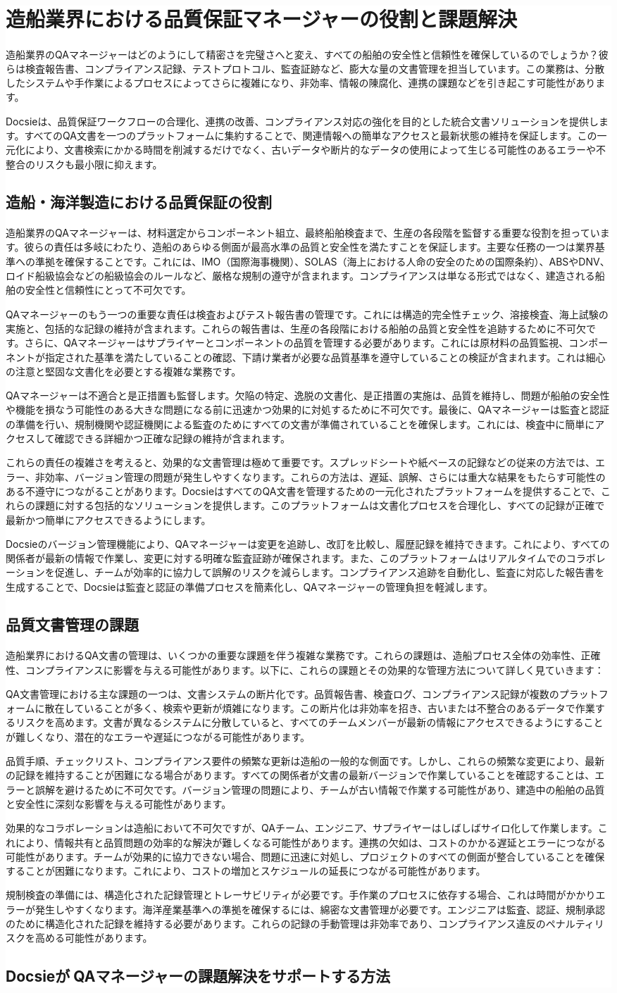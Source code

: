 # 造船業界における品質保証マネージャーの役割と課題解決

造船業界のQAマネージャーはどのようにして精密さを完璧さへと変え、すべての船舶の安全性と信頼性を確保しているのでしょうか？彼らは検査報告書、コンプライアンス記録、テストプロトコル、監査証跡など、膨大な量の文書管理を担当しています。この業務は、分散したシステムや手作業によるプロセスによってさらに複雑になり、非効率、情報の陳腐化、連携の課題などを引き起こす可能性があります。

Docsieは、品質保証ワークフローの合理化、連携の改善、コンプライアンス対応の強化を目的とした統合文書ソリューションを提供します。すべてのQA文書を一つのプラットフォームに集約することで、関連情報への簡単なアクセスと最新状態の維持を保証します。この一元化により、文書検索にかかる時間を削減するだけでなく、古いデータや断片的なデータの使用によって生じる可能性のあるエラーや不整合のリスクも最小限に抑えます。

## 造船・海洋製造における品質保証の役割

造船業界のQAマネージャーは、材料選定からコンポーネント組立、最終船舶検査まで、生産の各段階を監督する重要な役割を担っています。彼らの責任は多岐にわたり、造船のあらゆる側面が最高水準の品質と安全性を満たすことを保証します。主要な任務の一つは業界基準への準拠を確保することです。これには、IMO（国際海事機関）、SOLAS（海上における人命の安全のための国際条約）、ABSやDNV、ロイド船級協会などの船級協会のルールなど、厳格な規制の遵守が含まれます。コンプライアンスは単なる形式ではなく、建造される船舶の安全性と信頼性にとって不可欠です。

QAマネージャーのもう一つの重要な責任は検査およびテスト報告書の管理です。これには構造的完全性チェック、溶接検査、海上試験の実施と、包括的な記録の維持が含まれます。これらの報告書は、生産の各段階における船舶の品質と安全性を追跡するために不可欠です。さらに、QAマネージャーはサプライヤーとコンポーネントの品質を管理する必要があります。これには原材料の品質監視、コンポーネントが指定された基準を満たしていることの確認、下請け業者が必要な品質基準を遵守していることの検証が含まれます。これは細心の注意と堅固な文書化を必要とする複雑な業務です。

QAマネージャーは不適合と是正措置も監督します。欠陥の特定、逸脱の文書化、是正措置の実施は、品質を維持し、問題が船舶の安全性や機能を損なう可能性のある大きな問題になる前に迅速かつ効果的に対処するために不可欠です。最後に、QAマネージャーは監査と認証の準備を行い、規制機関や認証機関による監査のためにすべての文書が準備されていることを確保します。これには、検査中に簡単にアクセスして確認できる詳細かつ正確な記録の維持が含まれます。

これらの責任の複雑さを考えると、効果的な文書管理は極めて重要です。スプレッドシートや紙ベースの記録などの従来の方法では、エラー、非効率、バージョン管理の問題が発生しやすくなります。これらの方法は、遅延、誤解、さらには重大な結果をもたらす可能性のある不遵守につながることがあります。DocsieはすべてのQA文書を管理するための一元化されたプラットフォームを提供することで、これらの課題に対する包括的なソリューションを提供します。このプラットフォームは文書化プロセスを合理化し、すべての記録が正確で最新かつ簡単にアクセスできるようにします。

Docsieのバージョン管理機能により、QAマネージャーは変更を追跡し、改訂を比較し、履歴記録を維持できます。これにより、すべての関係者が最新の情報で作業し、変更に対する明確な監査証跡が確保されます。また、このプラットフォームはリアルタイムでのコラボレーションを促進し、チームが効率的に協力して誤解のリスクを減らします。コンプライアンス追跡を自動化し、監査に対応した報告書を生成することで、Docsieは監査と認証の準備プロセスを簡素化し、QAマネージャーの管理負担を軽減します。

## 品質文書管理の課題

造船業界におけるQA文書の管理は、いくつかの重要な課題を伴う複雑な業務です。これらの課題は、造船プロセス全体の効率性、正確性、コンプライアンスに影響を与える可能性があります。以下に、これらの課題とその効果的な管理方法について詳しく見ていきます：

QA文書管理における主な課題の一つは、文書システムの断片化です。品質報告書、検査ログ、コンプライアンス記録が複数のプラットフォームに散在していることが多く、検索や更新が煩雑になります。この断片化は非効率を招き、古いまたは不整合のあるデータで作業するリスクを高めます。文書が異なるシステムに分散していると、すべてのチームメンバーが最新の情報にアクセスできるようにすることが難しくなり、潜在的なエラーや遅延につながる可能性があります。

品質手順、チェックリスト、コンプライアンス要件の頻繁な更新は造船の一般的な側面です。しかし、これらの頻繁な変更により、最新の記録を維持することが困難になる場合があります。すべての関係者が文書の最新バージョンで作業していることを確認することは、エラーと誤解を避けるために不可欠です。バージョン管理の問題により、チームが古い情報で作業する可能性があり、建造中の船舶の品質と安全性に深刻な影響を与える可能性があります。

効果的なコラボレーションは造船において不可欠ですが、QAチーム、エンジニア、サプライヤーはしばしばサイロ化して作業します。これにより、情報共有と品質問題の効率的な解決が難しくなる可能性があります。連携の欠如は、コストのかかる遅延とエラーにつながる可能性があります。チームが効果的に協力できない場合、問題に迅速に対処し、プロジェクトのすべての側面が整合していることを確保することが困難になります。これにより、コストの増加とスケジュールの延長につながる可能性があります。

規制検査の準備には、構造化された記録管理とトレーサビリティが必要です。手作業のプロセスに依存する場合、これは時間がかかりエラーが発生しやすくなります。海洋産業基準への準拠を確保するには、綿密な文書管理が必要です。エンジニアは監査、認証、規制承認のために構造化された記録を維持する必要があります。これらの記録の手動管理は非効率であり、コンプライアンス違反のペナルティリスクを高める可能性があります。

## Docsieが QAマネージャーの課題解決をサポートする方法
